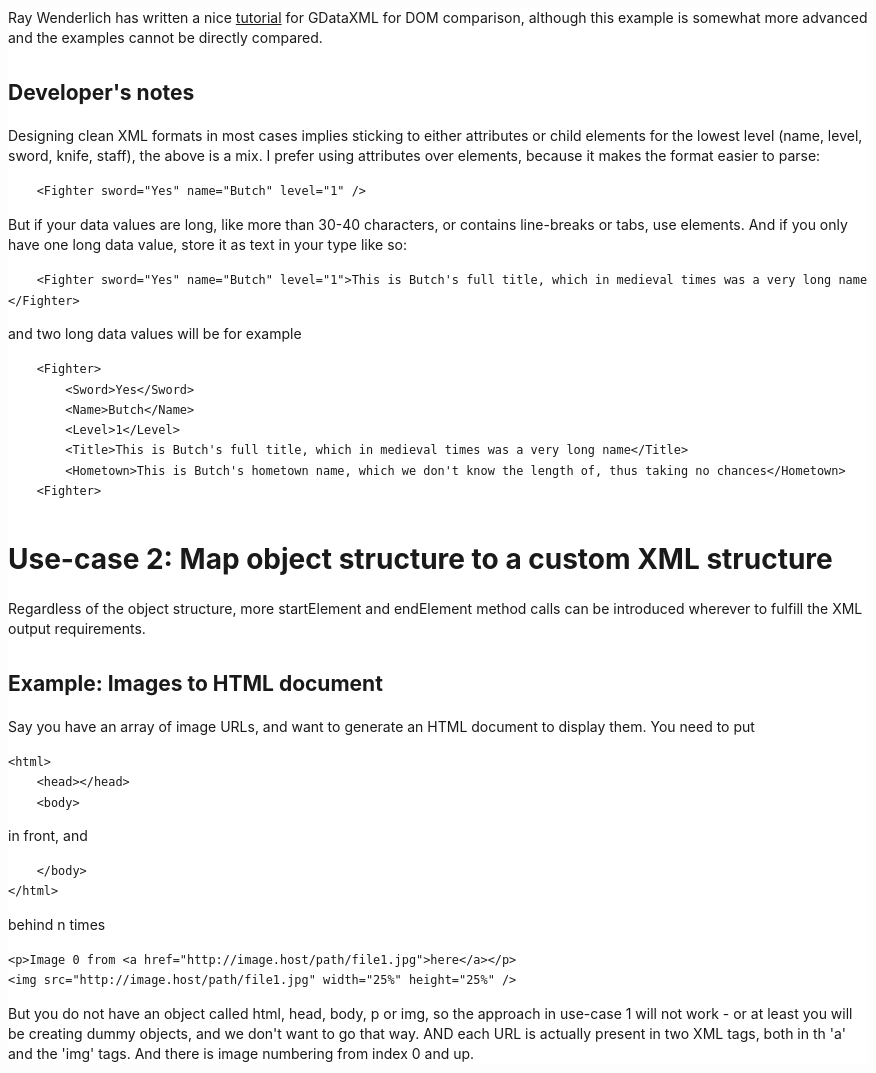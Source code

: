 Ray Wenderlich has written a nice [tutorial](http://www.raywenderlich.com/725/how-to-read-and-write-xml-documents-with-gdataxml) for GDataXML for DOM comparison, although this example is somewhat more advanced and the examples cannot be directly compared.

## Developer's notes ##
Designing clean XML formats in most cases implies sticking to either attributes or child elements for the lowest level (name, level, sword, knife, staff), the above is a mix. I prefer using attributes over elements, because it makes the format easier to parse:

```
	<Fighter sword="Yes" name="Butch" level="1" />
```
But if your data values are long, like more than 30-40 characters, or contains line-breaks or tabs, use elements. And if you only have one long data value, store it as text in your type like so:
```
	<Fighter sword="Yes" name="Butch" level="1">This is Butch's full title, which in medieval times was a very long name</Fighter>
```
and two long data values will be for example
```
	<Fighter>
		<Sword>Yes</Sword>
		<Name>Butch</Name>
		<Level>1</Level>
		<Title>This is Butch's full title, which in medieval times was a very long name</Title>
		<Hometown>This is Butch's hometown name, which we don't know the length of, thus taking no chances</Hometown>
	<Fighter>
```
# Use-case 2: Map object structure to a custom XML structure #
Regardless of the object structure, more startElement and endElement method calls can be introduced wherever to fulfill the XML output requirements.

## Example: Images to HTML document ##
Say you have an array of image URLs, and want to generate an HTML document to display them. You need to put

```
<html>
	<head></head>
	<body>
```
in front, and
```
	</body>
</html>
```
behind n times
```
<p>Image 0 from <a href="http://image.host/path/file1.jpg">here</a></p>
<img src="http://image.host/path/file1.jpg" width="25%" height="25%" />
```
But you do not have an object called html, head, body, p or img, so the approach in use-case 1 will not work - or at least you will be creating dummy objects, and we don't want to go that way. AND each URL is actually present in two XML tags, both in th 'a' and the 'img' tags. And there is image numbering from index 0 and up.
